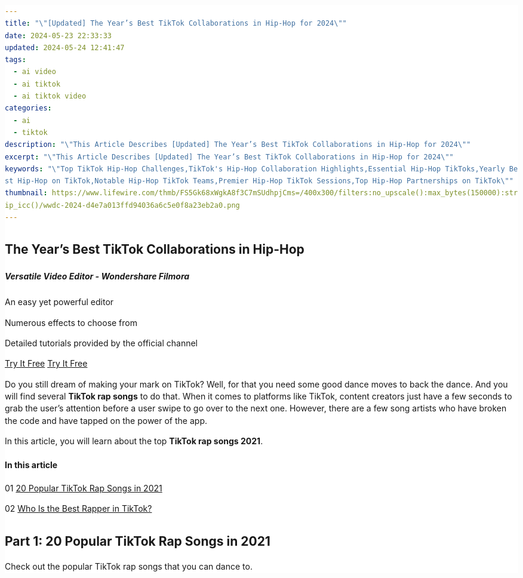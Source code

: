```yaml
---
title: "\"[Updated] The Year’s Best TikTok Collaborations in Hip-Hop for 2024\""
date: 2024-05-23 22:33:33
updated: 2024-05-24 12:41:47
tags:
  - ai video
  - ai tiktok
  - ai tiktok video
categories:
  - ai
  - tiktok
description: "\"This Article Describes [Updated] The Year’s Best TikTok Collaborations in Hip-Hop for 2024\""
excerpt: "\"This Article Describes [Updated] The Year’s Best TikTok Collaborations in Hip-Hop for 2024\""
keywords: "\"Top TikTok Hip-Hop Challenges,TikTok's Hip-Hop Collaboration Highlights,Essential Hip-Hop TikToks,Yearly Best Hip-Hop on TikTok,Notable Hip-Hop TikTok Teams,Premier Hip-Hop TikTok Sessions,Top Hip-Hop Partnerships on TikTok\""
thumbnail: https://www.lifewire.com/thmb/FS5Gk68xWgkA8f3C7mSUdhpjCms=/400x300/filters:no_upscale():max_bytes(150000):strip_icc()/wwdc-2024-d4e7a013ffd94036a6c5e0f8a23eb2a0.png
---
```


## The Year’s Best TikTok Collaborations in Hip-Hop

##### Versatile Video Editor - Wondershare Filmora

An easy yet powerful editor

Numerous effects to choose from

Detailed tutorials provided by the official channel

[Try It Free](https://tools.techidaily.com/wondershare/filmora/download/) [Try It Free](https://tools.techidaily.com/wondershare/filmora/download/)

Do you still dream of making your mark on TikTok? Well, for that you need some good dance moves to back the dance. And you will find several **TikTok rap songs** to do that. When it comes to platforms like TikTok, content creators just have a few seconds to grab the user’s attention before a user swipe to go over to the next one. However, there are a few song artists who have broken the code and have tapped on the power of the app.

In this article, you will learn about the top **TikTok rap songs 2021**.

#### In this article

01 [20 Popular TikTok Rap Songs in 2021](#part1)

02 [Who Is the Best Rapper in TikTok?](#part2)

## Part 1: 20 Popular TikTok Rap Songs in 2021

Check out the popular TikTok rap songs that you can dance to.
